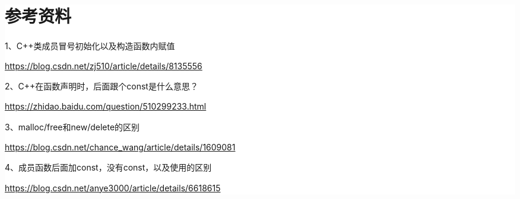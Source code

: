 

# 参考资料

1、C++类成员冒号初始化以及构造函数内赋值

https://blog.csdn.net/zj510/article/details/8135556

2、C++在函数声明时，后面跟个const是什么意思？

https://zhidao.baidu.com/question/510299233.html

3、malloc/free和new/delete的区别

https://blog.csdn.net/chance_wang/article/details/1609081

4、成员函数后面加const，没有const，以及使用的区别

https://blog.csdn.net/anye3000/article/details/6618615